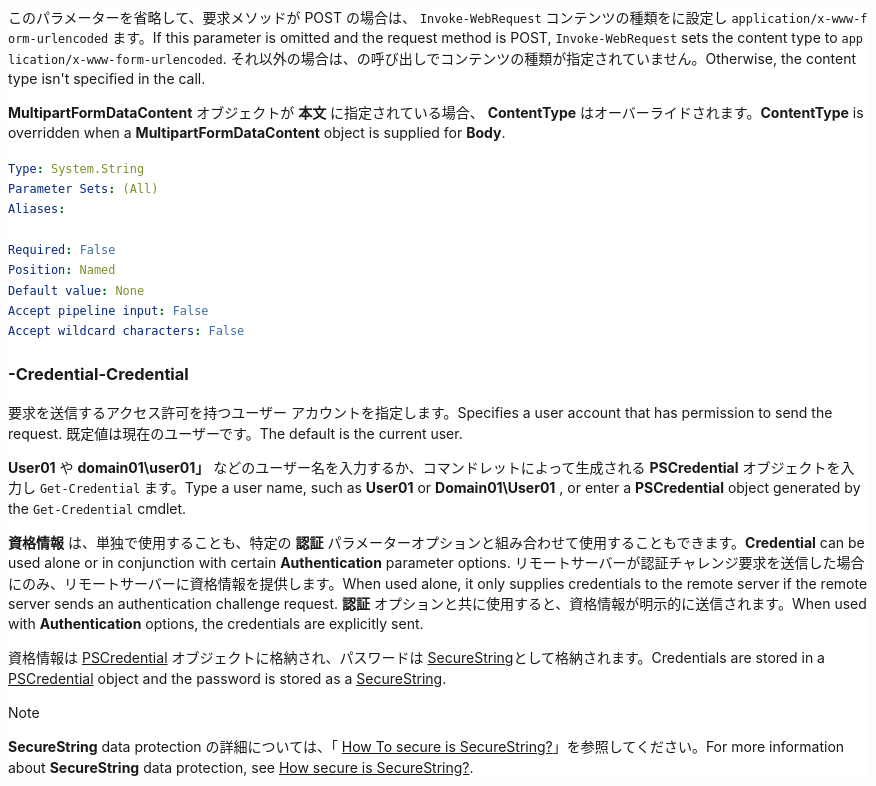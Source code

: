 <span data-ttu-id="65714-214">このパラメーターを省略して、要求メソッドが POST の場合は、 `Invoke-WebRequest` コンテンツの種類をに設定し `application/x-www-form-urlencoded` ます。</span><span class="sxs-lookup"><span data-stu-id="65714-214">If this parameter is omitted and the request method is POST, `Invoke-WebRequest` sets the content type to `application/x-www-form-urlencoded`.</span></span> <span data-ttu-id="65714-215">それ以外の場合は、の呼び出しでコンテンツの種類が指定されていません。</span><span class="sxs-lookup"><span data-stu-id="65714-215">Otherwise, the content type isn't specified in the call.</span></span>

<span data-ttu-id="65714-216">**MultipartFormDataContent** オブジェクトが **本文** に指定されている場合、 **ContentType** はオーバーライドされます。</span><span class="sxs-lookup"><span data-stu-id="65714-216">**ContentType** is overridden when a **MultipartFormDataContent** object is supplied for **Body**.</span></span>

```yaml
Type: System.String
Parameter Sets: (All)
Aliases:

Required: False
Position: Named
Default value: None
Accept pipeline input: False
Accept wildcard characters: False
```

### <span data-ttu-id="65714-217">-Credential</span><span class="sxs-lookup"><span data-stu-id="65714-217">-Credential</span></span>

<span data-ttu-id="65714-218">要求を送信するアクセス許可を持つユーザー アカウントを指定します。</span><span class="sxs-lookup"><span data-stu-id="65714-218">Specifies a user account that has permission to send the request.</span></span> <span data-ttu-id="65714-219">既定値は現在のユーザーです。</span><span class="sxs-lookup"><span data-stu-id="65714-219">The default is the current user.</span></span>

<span data-ttu-id="65714-220">**User01** や **domain01\user01」** などのユーザー名を入力するか、コマンドレットによって生成される **PSCredential** オブジェクトを入力し `Get-Credential` ます。</span><span class="sxs-lookup"><span data-stu-id="65714-220">Type a user name, such as **User01** or **Domain01\User01** , or enter a **PSCredential** object generated by the `Get-Credential` cmdlet.</span></span>

<span data-ttu-id="65714-221">**資格情報** は、単独で使用することも、特定の **認証** パラメーターオプションと組み合わせて使用することもできます。</span><span class="sxs-lookup"><span data-stu-id="65714-221">**Credential** can be used alone or in conjunction with certain **Authentication** parameter options.</span></span> <span data-ttu-id="65714-222">リモートサーバーが認証チャレンジ要求を送信した場合にのみ、リモートサーバーに資格情報を提供します。</span><span class="sxs-lookup"><span data-stu-id="65714-222">When used alone, it only supplies credentials to the remote server if the remote server sends an authentication challenge request.</span></span> <span data-ttu-id="65714-223">**認証** オプションと共に使用すると、資格情報が明示的に送信されます。</span><span class="sxs-lookup"><span data-stu-id="65714-223">When used with **Authentication** options, the credentials are explicitly sent.</span></span>

<span data-ttu-id="65714-224">資格情報は [PSCredential](/dotnet/api/system.management.automation.pscredential) オブジェクトに格納され、パスワードは [SecureString](/dotnet/api/system.security.securestring)として格納されます。</span><span class="sxs-lookup"><span data-stu-id="65714-224">Credentials are stored in a [PSCredential](/dotnet/api/system.management.automation.pscredential) object and the password is stored as a [SecureString](/dotnet/api/system.security.securestring).</span></span>

> [!NOTE]
> <span data-ttu-id="65714-225">**SecureString** data protection の詳細については、「 [How To secure is SecureString?](/dotnet/api/system.security.securestring#how-secure-is-securestring)」を参照してください。</span><span class="sxs-lookup"><span data-stu-id="65714-225">For more information about **SecureString** data protection, see [How secure is SecureString?](/dotnet/api/system.security.securestring#how-secure-is-securestring).</span></span>
